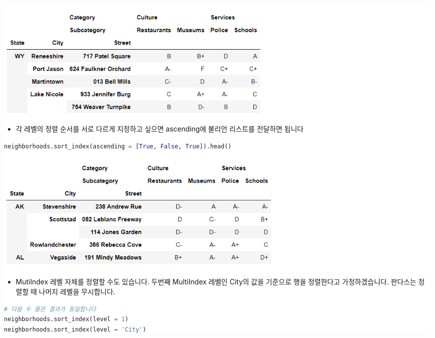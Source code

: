 <img src="image/7-9.PNG" alt="7-9" style="zoom:80%;" />



* 각 레벨의 정렬 순서를 서로 다르게 지정하고 싶으면 ascending에 불리언 리스트를 전달하면 됩니다

```python
neighborhoods.sort_index(ascending = [True, False, True]).head()
```

<img src="image/7-10.PNG" alt="7-10" style="zoom:80%;" />



* MutiIndex 레벨 자체를 정렬할 수도 있습니다. 두번째 MultiIndex 레벨인 City의 값을 기준으로 행을 정렬한다고 가정하겠습니다. 판다스는 정렬할 때 나머지 레벨을 무시합니다.

```python
# 다음 두 줄은 결과가 동일합니다
neighborhoods.sort_index(level = 1)
neighborhoods.sort_index(level = 'City')
```
